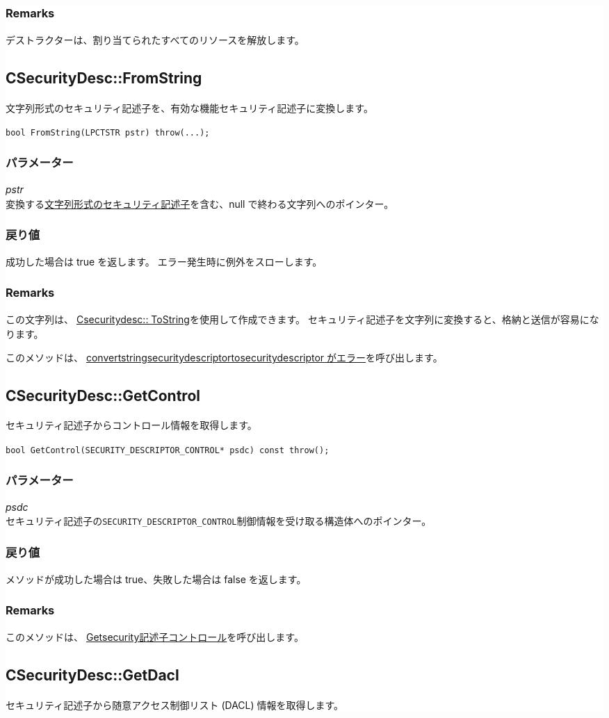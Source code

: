 ### <a name="remarks"></a>Remarks

デストラクターは、割り当てられたすべてのリソースを解放します。

##  <a name="fromstring"></a>  CSecurityDesc::FromString

文字列形式のセキュリティ記述子を、有効な機能セキュリティ記述子に変換します。

```
bool FromString(LPCTSTR pstr) throw(...);
```

### <a name="parameters"></a>パラメーター

*pstr*<br/>
変換する[文字列形式のセキュリティ記述子](/windows/desktop/SecAuthZ/security-descriptor-string-format)を含む、null で終わる文字列へのポインター。

### <a name="return-value"></a>戻り値

成功した場合は true を返します。 エラー発生時に例外をスローします。

### <a name="remarks"></a>Remarks

この文字列は、 [Csecuritydesc:: ToString](#tostring)を使用して作成できます。 セキュリティ記述子を文字列に変換すると、格納と送信が容易になります。

このメソッドは、 [convertstringsecuritydescriptortosecuritydescriptor がエラー](/windows/desktop/api/sddl/nf-sddl-convertstringsecuritydescriptortosecuritydescriptora)を呼び出します。

##  <a name="getcontrol"></a>  CSecurityDesc::GetControl

セキュリティ記述子からコントロール情報を取得します。

```
bool GetControl(SECURITY_DESCRIPTOR_CONTROL* psdc) const throw();
```

### <a name="parameters"></a>パラメーター

*psdc*<br/>
セキュリティ記述子の`SECURITY_DESCRIPTOR_CONTROL`制御情報を受け取る構造体へのポインター。

### <a name="return-value"></a>戻り値

メソッドが成功した場合は true、失敗した場合は false を返します。

### <a name="remarks"></a>Remarks

このメソッドは、 [Getsecurity記述子コントロール](/windows/desktop/api/securitybaseapi/nf-securitybaseapi-getsecuritydescriptorcontrol)を呼び出します。

##  <a name="getdacl"></a>  CSecurityDesc::GetDacl

セキュリティ記述子から随意アクセス制御リスト (DACL) 情報を取得します。
